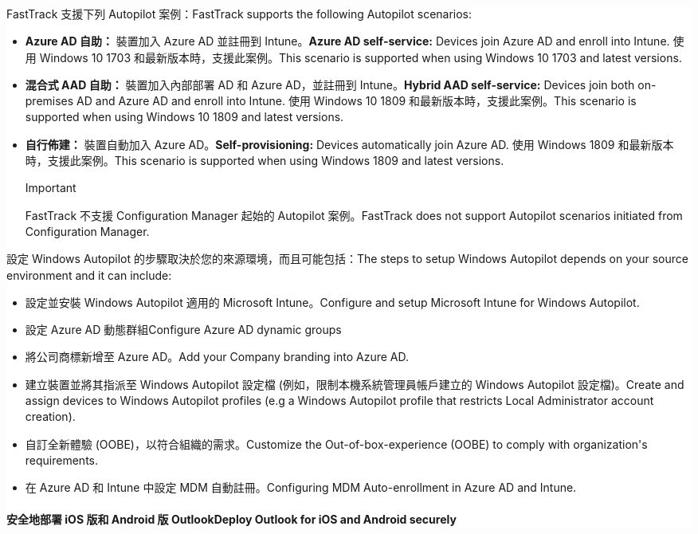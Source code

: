 <span data-ttu-id="e4919-205">FastTrack 支援下列 Autopilot 案例：</span><span class="sxs-lookup"><span data-stu-id="e4919-205">FastTrack supports the following Autopilot scenarios:</span></span>

- <span data-ttu-id="e4919-206">**Azure AD 自助：** 裝置加入 Azure AD 並註冊到 Intune。</span><span class="sxs-lookup"><span data-stu-id="e4919-206">**Azure AD self-service:** Devices join Azure AD and enroll into Intune.</span></span> <span data-ttu-id="e4919-207">使用 Windows 10 1703 和最新版本時，支援此案例。</span><span class="sxs-lookup"><span data-stu-id="e4919-207">This scenario is supported when using Windows 10 1703 and latest versions.</span></span>

- <span data-ttu-id="e4919-208">**混合式 AAD 自助：** 裝置加入內部部署 AD 和 Azure AD，並註冊到 Intune。</span><span class="sxs-lookup"><span data-stu-id="e4919-208">**Hybrid AAD self-service:** Devices join both on-premises AD and Azure AD and enroll into Intune.</span></span> <span data-ttu-id="e4919-209">使用 Windows 10 1809 和最新版本時，支援此案例。</span><span class="sxs-lookup"><span data-stu-id="e4919-209">This scenario is supported when using Windows 10 1809 and latest versions.</span></span>

- <span data-ttu-id="e4919-210">**自行佈建：** 裝置自動加入 Azure AD。</span><span class="sxs-lookup"><span data-stu-id="e4919-210">**Self-provisioning:** Devices automatically join Azure AD.</span></span> <span data-ttu-id="e4919-211">使用 Windows 1809 和最新版本時，支援此案例。</span><span class="sxs-lookup"><span data-stu-id="e4919-211">This scenario is supported when using Windows 1809 and latest versions.</span></span>

    > [!IMPORTANT]
    > <span data-ttu-id="e4919-212">FastTrack 不支援 Configuration Manager 起始的 Autopilot 案例。</span><span class="sxs-lookup"><span data-stu-id="e4919-212">FastTrack does not support Autopilot scenarios initiated from Configuration Manager.</span></span>

<span data-ttu-id="e4919-213">設定 Windows Autopilot 的步驟取決於您的來源環境，而且可能包括：</span><span class="sxs-lookup"><span data-stu-id="e4919-213">The steps to setup Windows Autopilot depends on your source environment and it can include:</span></span>

- <span data-ttu-id="e4919-214">設定並安裝 Windows Autopilot 適用的 Microsoft Intune。</span><span class="sxs-lookup"><span data-stu-id="e4919-214">Configure and setup Microsoft Intune for Windows Autopilot.</span></span>

- <span data-ttu-id="e4919-215">設定 Azure AD 動態群組</span><span class="sxs-lookup"><span data-stu-id="e4919-215">Configure Azure AD dynamic groups</span></span>

- <span data-ttu-id="e4919-216">將公司商標新增至 Azure AD。</span><span class="sxs-lookup"><span data-stu-id="e4919-216">Add your Company branding into Azure AD.</span></span>

- <span data-ttu-id="e4919-217">建立裝置並將其指派至 Windows Autopilot 設定檔 (例如，限制本機系統管理員帳戶建立的 Windows Autopilot 設定檔)。</span><span class="sxs-lookup"><span data-stu-id="e4919-217">Create and assign devices to Windows Autopilot profiles (e.g a Windows Autopilot profile that restricts Local Administrator account creation).</span></span>

- <span data-ttu-id="e4919-218">自訂全新體驗 (OOBE)，以符合組織的需求。</span><span class="sxs-lookup"><span data-stu-id="e4919-218">Customize the Out-of-box-experience (OOBE) to comply with organization's requirements.</span></span>

- <span data-ttu-id="e4919-219">在 Azure AD 和 Intune 中設定 MDM 自動註冊。</span><span class="sxs-lookup"><span data-stu-id="e4919-219">Configuring MDM Auto-enrollment in Azure AD and Intune.</span></span>

#### <a name="deploy-outlook-for-ios-and-android-securely"></a><span data-ttu-id="e4919-220">安全地部署 iOS 版和 Android 版 Outlook</span><span class="sxs-lookup"><span data-stu-id="e4919-220">Deploy Outlook for iOS and Android securely</span></span>
